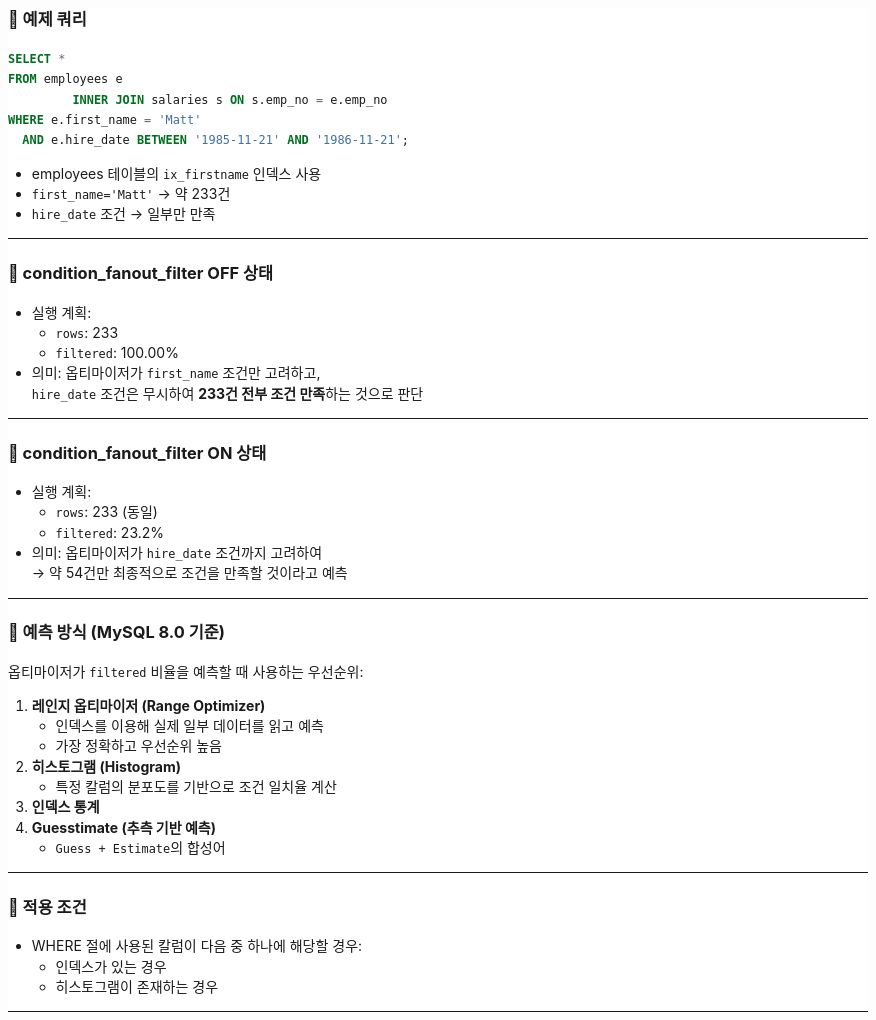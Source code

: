 ### 🔸 예제 쿼리

```sql
SELECT *
FROM employees e
         INNER JOIN salaries s ON s.emp_no = e.emp_no
WHERE e.first_name = 'Matt'
  AND e.hire_date BETWEEN '1985-11-21' AND '1986-11-21';
```

- employees 테이블의 `ix_firstname` 인덱스 사용
- `first_name='Matt'` → 약 233건
- `hire_date` 조건 → 일부만 만족

---

### 🔸 condition_fanout_filter OFF 상태

- 실행 계획:
    - `rows`: 233
    - `filtered`: 100.00%
- 의미: 옵티마이저가 `first_name` 조건만 고려하고,  
  `hire_date` 조건은 무시하여 **233건 전부 조건 만족**하는 것으로 판단

---

### 🔸 condition_fanout_filter ON 상태

- 실행 계획:
    - `rows`: 233 (동일)
    - `filtered`: 23.2%
- 의미: 옵티마이저가 `hire_date` 조건까지 고려하여  
  → 약 54건만 최종적으로 조건을 만족할 것이라고 예측

---

### 🔸 예측 방식 (MySQL 8.0 기준)

옵티마이저가 `filtered` 비율을 예측할 때 사용하는 우선순위:

1. **레인지 옵티마이저 (Range Optimizer)**
    - 인덱스를 이용해 실제 일부 데이터를 읽고 예측
    - 가장 정확하고 우선순위 높음
2. **히스토그램 (Histogram)**
    - 특정 칼럼의 분포도를 기반으로 조건 일치율 계산
3. **인덱스 통계**
4. **Guesstimate (추측 기반 예측)**
    - `Guess + Estimate`의 합성어

---

### 🔸 적용 조건

- WHERE 절에 사용된 칼럼이 다음 중 하나에 해당할 경우:
    - 인덱스가 있는 경우
    - 히스토그램이 존재하는 경우

---